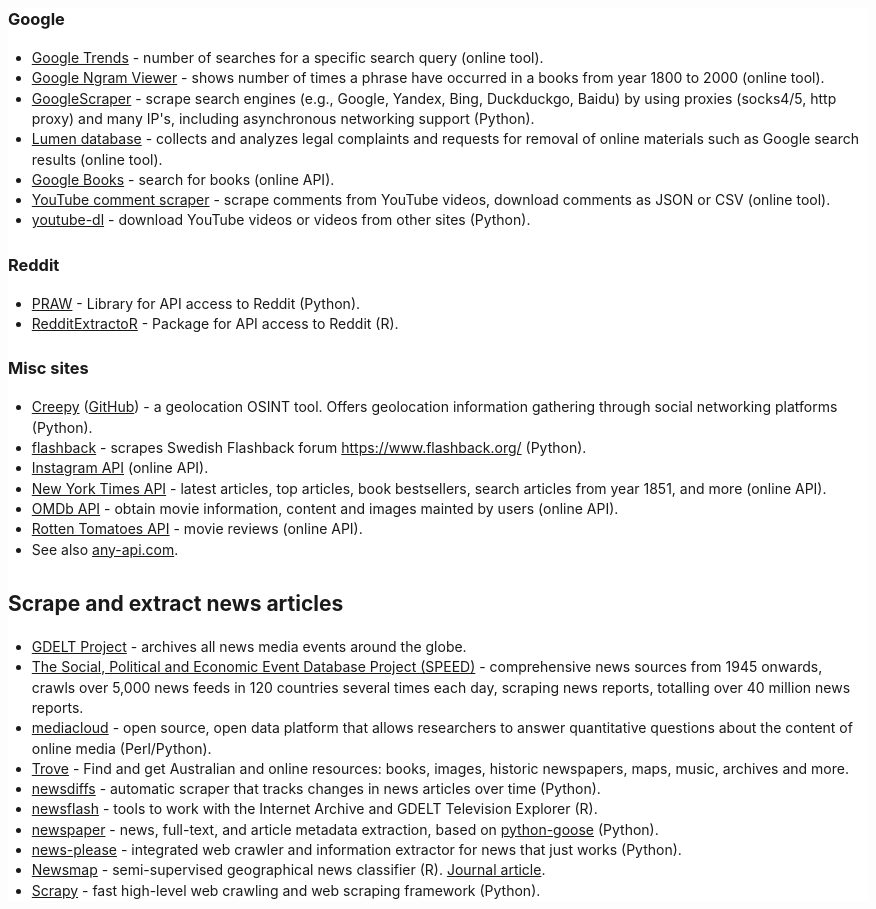 ### Google

- [Google Trends](https://trends.google.com/trends/) - number of searches for a specific search query (online tool).
- [Google Ngram Viewer](https://books.google.com/ngrams) - shows number of times a phrase have occurred in a books from year 1800 to 2000 (online tool).
- [GoogleScraper](https://github.com/NikolaiT/GoogleScraper) - scrape search engines (e.g., Google, Yandex, Bing, Duckduckgo, Baidu) by using proxies (socks4/5, http proxy) and many IP's, including asynchronous networking support (Python).
- [Lumen database](https://lumendatabase.org/) - collects and analyzes legal complaints and requests for removal of online materials such as Google search results (online tool).
- [Google Books](https://developers.google.com/books/docs/v1/getting_started) - search for books (online API).
- [YouTube comment scraper](http://ytcomments.klostermann.ca/scrape) - scrape comments from YouTube videos, download comments as JSON or CSV (online tool).
- [youtube-dl](https://github.com/ytdl-org/youtube-dl) - download YouTube videos or videos from other sites (Python).

### Reddit

- [PRAW](https://praw.readthedocs.io/en/latest/) - Library for API access to Reddit (Python).
- [RedditExtractoR](https://www.rdocumentation.org/packages/RedditExtractoR) - Package for API access to Reddit (R).

### Misc sites

- [Creepy](http://www.geocreepy.com) ([GitHub](https://github.com/ilektrojohn/creepy)) - a geolocation OSINT tool. Offers geolocation information gathering through social networking platforms (Python). 
- [flashback](https://github.com/miroli/flashback) - scrapes Swedish Flashback forum https://www.flashback.org/ (Python).
- [Instagram API](https://instagram.com/developer) (online API).
- [New York Times API](http://developer.nytimes.com/) - latest articles, top articles, book bestsellers, search articles from year 1851, and more (online API).
- [OMDb API](http://www.omdbapi.com/) - obtain movie information, content and images mainted by users (online API).
- [Rotten Tomatoes API](http://developer.rottentomatoes.com/io-docs/docs) - movie reviews (online API).
- See also [any-api.com](https://any-api.com/).

## Scrape and extract news articles

- [GDELT Project](http://gdeltproject.org/) - archives all news media events around the globe.
- [The Social, Political and Economic Event Database Project (SPEED)](https://clinecenter.illinois.edu/project/human-loop-event-data-projects/SPEED) - comprehensive news sources from 1945 onwards, crawls over 5,000 news feeds in 120 countries several times each day, scraping news reports, totalling over 40 million news reports.
- [mediacloud](https://github.com/berkmancenter/mediacloud) - open source, open data platform that allows researchers to answer quantitative questions about the content of online media (Perl/Python).
- [Trove](https://trove.nla.gov.au/) - Find and get Australian and online resources: books, images, historic newspapers, maps, music, archives and more.
- [newsdiffs](https://github.com/ecprice/newsdiffs) - automatic scraper that tracks changes in news articles over time (Python).
- [newsflash](https://github.com/hrbrmstr/newsflash) - tools to work with the Internet Archive and GDELT Television Explorer (R).
- [newspaper](https://github.com/codelucas/newspaper) - news, full-text, and article metadata extraction, based on [python-goose](https://github.com/grangier/python-goose) (Python).
- [news-please](https://github.com/fhamborg/news-please) - integrated web crawler and information extractor for news that just works  (Python).
- [Newsmap](https://github.com/koheiw/newsmap) - semi-supervised geographical news classifier (R). [Journal article](https://doi.org/10.1080/21670811.2017.1293487).
- [Scrapy](https://github.com/scrapy/scrapy) - fast high-level web crawling and web scraping framework (Python).
